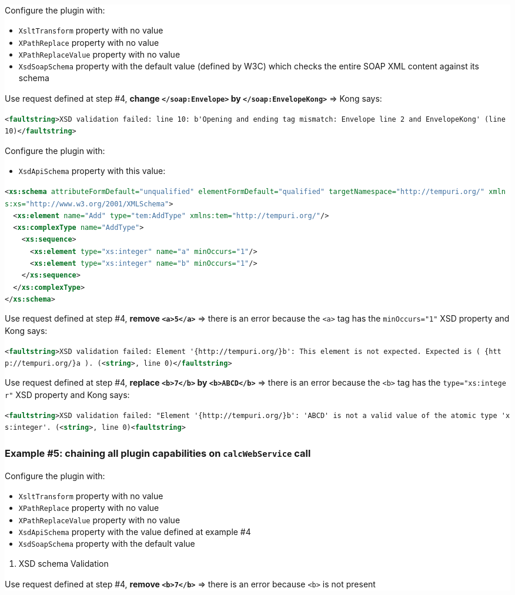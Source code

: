 Configure the plugin with:
- ```XsltTransform``` property with no value
- ```XPathReplace``` property with no value
- ```XPathReplaceValue``` property with no value
- ```XsdSoapSchema``` property with the default value (defined by W3C) which checks the entire SOAP XML content against its schema 

Use request defined at step #4, **change ```</soap:Envelope>``` by ```</soap:EnvelopeKong>```** => Kong says: 
```xml
<faultstring>XSD validation failed: line 10: b'Opening and ending tag mismatch: Envelope line 2 and EnvelopeKong' (line 10)</faultstring>
```

Configure the plugin with:
- ```XsdApiSchema``` property with this value:
```xml
<xs:schema attributeFormDefault="unqualified" elementFormDefault="qualified" targetNamespace="http://tempuri.org/" xmlns:xs="http://www.w3.org/2001/XMLSchema">
  <xs:element name="Add" type="tem:AddType" xmlns:tem="http://tempuri.org/"/>
  <xs:complexType name="AddType">
    <xs:sequence>
      <xs:element type="xs:integer" name="a" minOccurs="1"/>
      <xs:element type="xs:integer" name="b" minOccurs="1"/>
    </xs:sequence>
  </xs:complexType>
</xs:schema>
```
Use request defined at step #4, **remove ```<a>5</a>```** => there is an error because the ```<a>``` tag has the ```minOccurs="1"``` XSD property and Kong says: 
```xml
<faultstring>XSD validation failed: Element '{http://tempuri.org/}b': This element is not expected. Expected is ( {http://tempuri.org/}a ). (<string>, line 0)</faultstring>
```
Use request defined at step #4, **replace ```<b>7</b>``` by ```<b>ABCD</b>```** => there is an error because the ```<b>``` tag has the ```type="xs:integer"``` XSD property and Kong says: 
 ```xml
 <faultstring>XSD validation failed: "Element '{http://tempuri.org/}b': 'ABCD' is not a valid value of the atomic type 'xs:integer'. (<string>, line 0)<faultstring>
```

### Example #5: chaining all plugin capabilities on ```calcWebService``` call
Configure the plugin with:

- ```XsltTransform``` property with no value
- ```XPathReplace``` property with no value
- ```XPathReplaceValue``` property with no value
- ```XsdApiSchema``` property with the value defined at example #4
- ```XsdSoapSchema``` property with the default value

1) XSD schema Validation

Use request defined at step #4, **remove ```<b>7</b>```** => there is an error because ```<b>``` is not present
